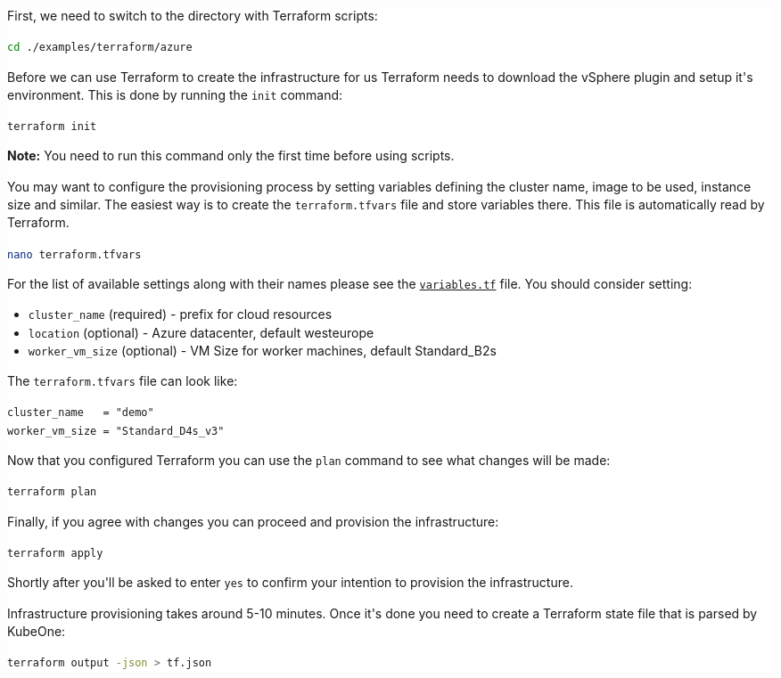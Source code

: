 First, we need to switch to the directory with Terraform scripts:

```bash
cd ./examples/terraform/azure
```

Before we can use Terraform to create the infrastructure for us Terraform needs
to download the vSphere plugin and setup it's environment. This is done by
running the `init` command:

```bash
terraform init
```

**Note:** You need to run this command only the first time before using scripts.

You may want to configure the provisioning process by setting variables defining
the cluster name, image to be used, instance size and similar. The easiest way
is to create the `terraform.tfvars` file and store variables there. This file is
automatically read by Terraform.

```bash
nano terraform.tfvars
```

For the list of available settings along with their names please see the
[`variables.tf`][6] file. You should consider setting:

* `cluster_name` (required) - prefix for cloud resources
* `location` (optional) - Azure datacenter, default westeurope
* `worker_vm_size` (optional) - VM Size for worker machines, default Standard_B2s

The `terraform.tfvars` file can look like:

```
cluster_name   = "demo"
worker_vm_size = "Standard_D4s_v3"
```

Now that you configured Terraform you can use the `plan` command to see what
changes will be made:

```bash
terraform plan
```

Finally, if you agree with changes you can proceed and provision the
infrastructure:

```bash
terraform apply
```

Shortly after you'll be asked to enter `yes` to confirm your intention to
provision the infrastructure.

Infrastructure provisioning takes around 5-10 minutes. Once it's done you need
to create a Terraform state file that is parsed by KubeOne:

```bash
terraform output -json > tf.json
```


[1]: https://github.com/kubermatic/kubeone/blob/master/README.md
[2]: https://www.terraform.io/downloads.html
[3]: https://www.terraform.io/docs/providers/azurerm/index.html#argument-reference
[4]: https://github.com/kubermatic/kubeone/tree/master/examples/terraform/azure
[6]: https://github.com/kubermatic/kubeone/blob/master/examples/terraform/azure/variables.tf
[7]: https://github.com/kubermatic/machine-controller
[8]: https://github.com/kubermatic/machine-controller/blob/master/examples/azure-machinedeployment.yaml
[9]: https://github.com/kubermatic/kubeone/tree/master/docs